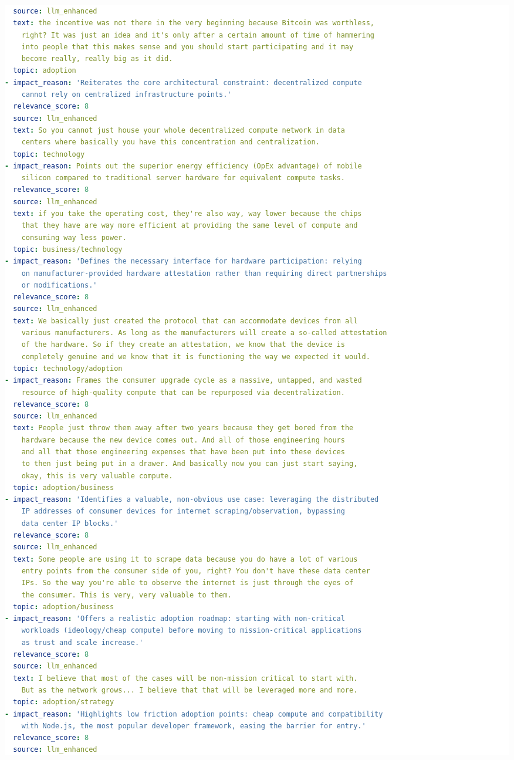 ```yaml
  source: llm_enhanced
  text: the incentive was not there in the very beginning because Bitcoin was worthless,
    right? It was just an idea and it's only after a certain amount of time of hammering
    into people that this makes sense and you should start participating and it may
    become really, really big as it did.
  topic: adoption
- impact_reason: 'Reiterates the core architectural constraint: decentralized compute
    cannot rely on centralized infrastructure points.'
  relevance_score: 8
  source: llm_enhanced
  text: So you cannot just house your whole decentralized compute network in data
    centers where basically you have this concentration and centralization.
  topic: technology
- impact_reason: Points out the superior energy efficiency (OpEx advantage) of mobile
    silicon compared to traditional server hardware for equivalent compute tasks.
  relevance_score: 8
  source: llm_enhanced
  text: if you take the operating cost, they're also way, way lower because the chips
    that they have are way more efficient at providing the same level of compute and
    consuming way less power.
  topic: business/technology
- impact_reason: 'Defines the necessary interface for hardware participation: relying
    on manufacturer-provided hardware attestation rather than requiring direct partnerships
    or modifications.'
  relevance_score: 8
  source: llm_enhanced
  text: We basically just created the protocol that can accommodate devices from all
    various manufacturers. As long as the manufacturers will create a so-called attestation
    of the hardware. So if they create an attestation, we know that the device is
    completely genuine and we know that it is functioning the way we expected it would.
  topic: technology/adoption
- impact_reason: Frames the consumer upgrade cycle as a massive, untapped, and wasted
    resource of high-quality compute that can be repurposed via decentralization.
  relevance_score: 8
  source: llm_enhanced
  text: People just throw them away after two years because they get bored from the
    hardware because the new device comes out. And all of those engineering hours
    and all that those engineering expenses that have been put into these devices
    to then just being put in a drawer. And basically now you can just start saying,
    okay, this is very valuable compute.
  topic: adoption/business
- impact_reason: 'Identifies a valuable, non-obvious use case: leveraging the distributed
    IP addresses of consumer devices for internet scraping/observation, bypassing
    data center IP blocks.'
  relevance_score: 8
  source: llm_enhanced
  text: Some people are using it to scrape data because you do have a lot of various
    entry points from the consumer side of you, right? You don't have these data center
    IPs. So the way you're able to observe the internet is just through the eyes of
    the consumer. This is very, very valuable to them.
  topic: adoption/business
- impact_reason: 'Offers a realistic adoption roadmap: starting with non-critical
    workloads (ideology/cheap compute) before moving to mission-critical applications
    as trust and scale increase.'
  relevance_score: 8
  source: llm_enhanced
  text: I believe that most of the cases will be non-mission critical to start with.
    But as the network grows... I believe that that will be leveraged more and more.
  topic: adoption/strategy
- impact_reason: 'Highlights low friction adoption points: cheap compute and compatibility
    with Node.js, the most popular developer framework, easing the barrier for entry.'
  relevance_score: 8
  source: llm_enhanced
```